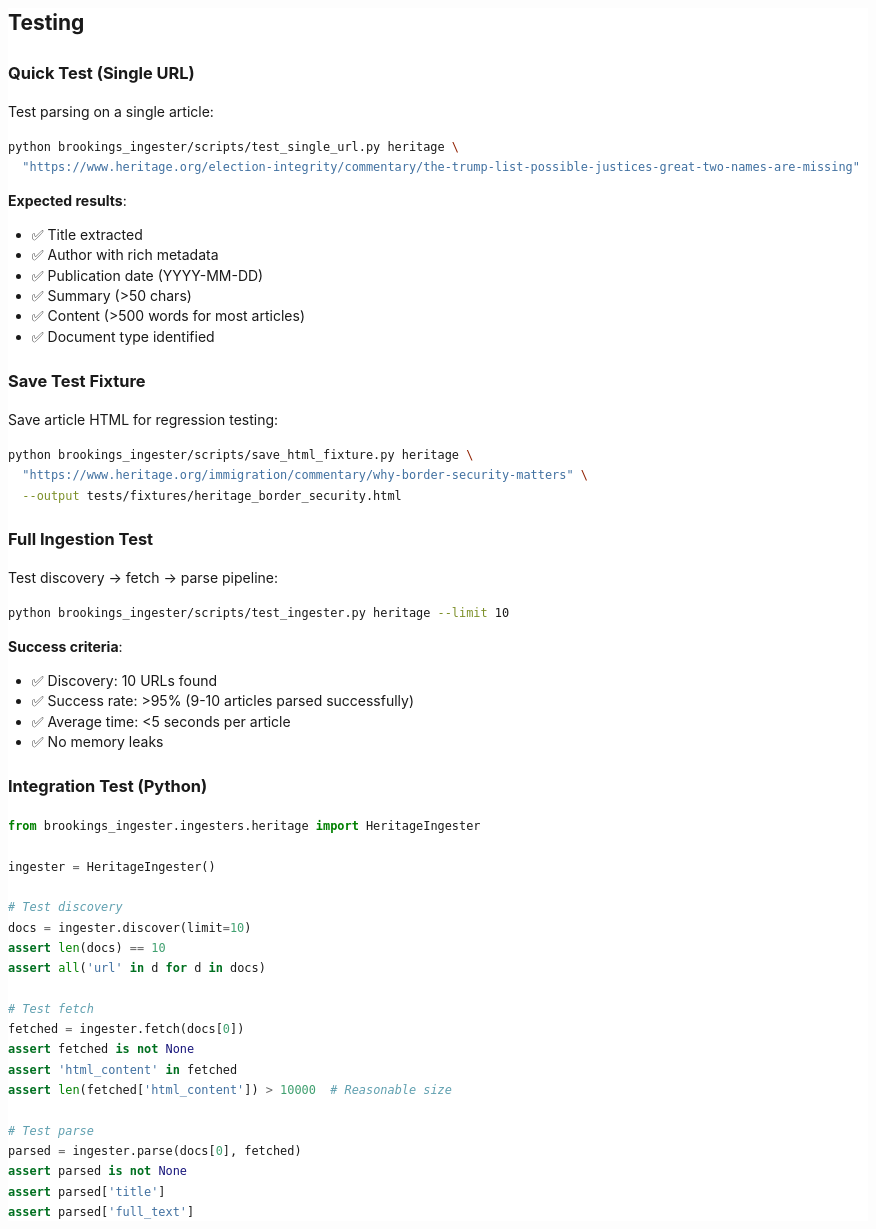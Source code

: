 ## Testing

### Quick Test (Single URL)

Test parsing on a single article:

```bash
python brookings_ingester/scripts/test_single_url.py heritage \
  "https://www.heritage.org/election-integrity/commentary/the-trump-list-possible-justices-great-two-names-are-missing"
```

**Expected results**:
- ✅ Title extracted
- ✅ Author with rich metadata
- ✅ Publication date (YYYY-MM-DD)
- ✅ Summary (>50 chars)
- ✅ Content (>500 words for most articles)
- ✅ Document type identified

### Save Test Fixture

Save article HTML for regression testing:

```bash
python brookings_ingester/scripts/save_html_fixture.py heritage \
  "https://www.heritage.org/immigration/commentary/why-border-security-matters" \
  --output tests/fixtures/heritage_border_security.html
```

### Full Ingestion Test

Test discovery → fetch → parse pipeline:

```bash
python brookings_ingester/scripts/test_ingester.py heritage --limit 10
```

**Success criteria**:
- ✅ Discovery: 10 URLs found
- ✅ Success rate: >95% (9-10 articles parsed successfully)
- ✅ Average time: <5 seconds per article
- ✅ No memory leaks

### Integration Test (Python)

```python
from brookings_ingester.ingesters.heritage import HeritageIngester

ingester = HeritageIngester()

# Test discovery
docs = ingester.discover(limit=10)
assert len(docs) == 10
assert all('url' in d for d in docs)

# Test fetch
fetched = ingester.fetch(docs[0])
assert fetched is not None
assert 'html_content' in fetched
assert len(fetched['html_content']) > 10000  # Reasonable size

# Test parse
parsed = ingester.parse(docs[0], fetched)
assert parsed is not None
assert parsed['title']
assert parsed['full_text']
```